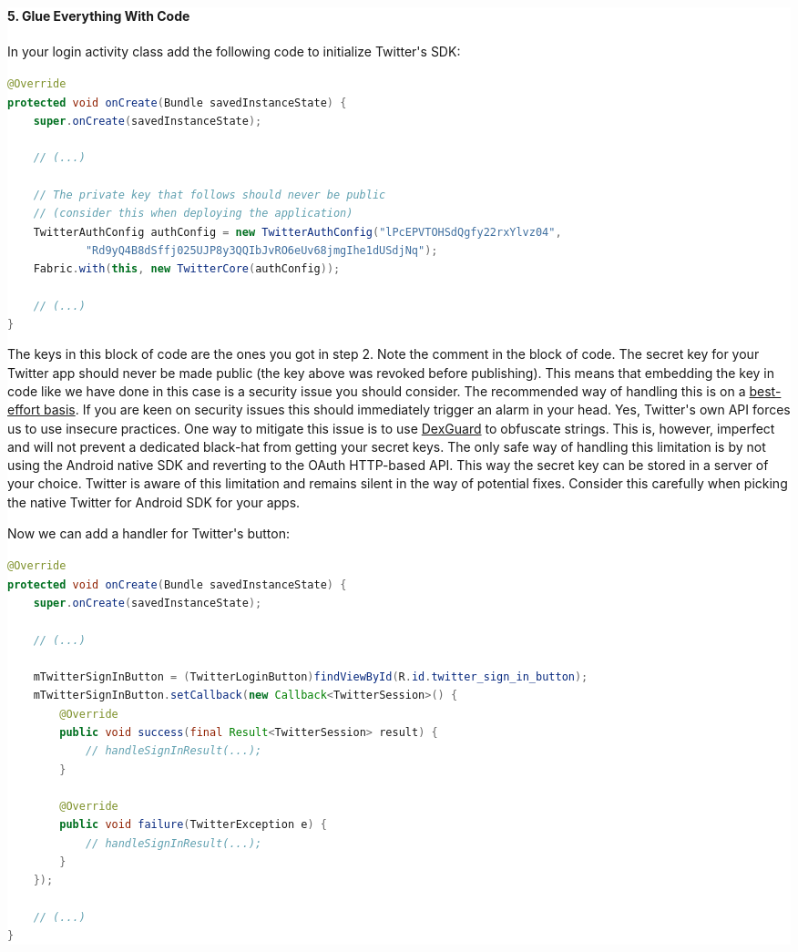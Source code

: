 #### 5. Glue Everything With Code
In your login activity class add the following code to initialize Twitter's SDK:

```Java
@Override
protected void onCreate(Bundle savedInstanceState) {
    super.onCreate(savedInstanceState);

    // (...)

    // The private key that follows should never be public
    // (consider this when deploying the application)
    TwitterAuthConfig authConfig = new TwitterAuthConfig("lPcEPVTOHSdQgfy22rxYlvz04",
            "Rd9yQ4B8dSffj025UJP8y3QQIbJvRO6eUv68jmgIhe1dUSdjNq");
    Fabric.with(this, new TwitterCore(authConfig));

    // (...)
}
```

The keys in this block of code are the ones you got in step 2. Note the comment in the block of code. The secret key for your Twitter app should never be made public (the key above was revoked before publishing). This means that embedding the key in code like we have done in this case is a security issue you should consider. The recommended way of handling this is on a [best-effort basis](http://arstechnica.com/security/2010/09/twitter-a-case-study-on-how-to-do-oauth-wrong/). If you are keen on security issues this should immediately trigger an alarm in your head. Yes, Twitter's own API forces us to use insecure practices. One way to mitigate this issue is to use [DexGuard](https://www.guardsquare.com/dexguard) to obfuscate strings. This is, however, imperfect and will not prevent a dedicated black-hat from getting your secret keys. The only safe way of handling this limitation is by not using the Android native SDK and reverting to the OAuth HTTP-based API. This way the secret key can be stored in a server of your choice. Twitter is aware of this limitation and remains silent in the way of potential fixes. Consider this carefully when picking the native Twitter for Android SDK for your apps.

Now we can add a handler for Twitter's button:

```Java
@Override
protected void onCreate(Bundle savedInstanceState) {
    super.onCreate(savedInstanceState);

    // (...)

    mTwitterSignInButton = (TwitterLoginButton)findViewById(R.id.twitter_sign_in_button);
    mTwitterSignInButton.setCallback(new Callback<TwitterSession>() {
        @Override
        public void success(final Result<TwitterSession> result) {
            // handleSignInResult(...);
        }

        @Override
        public void failure(TwitterException e) {
            // handleSignInResult(...);
        }
    });

    // (...)
}
```

